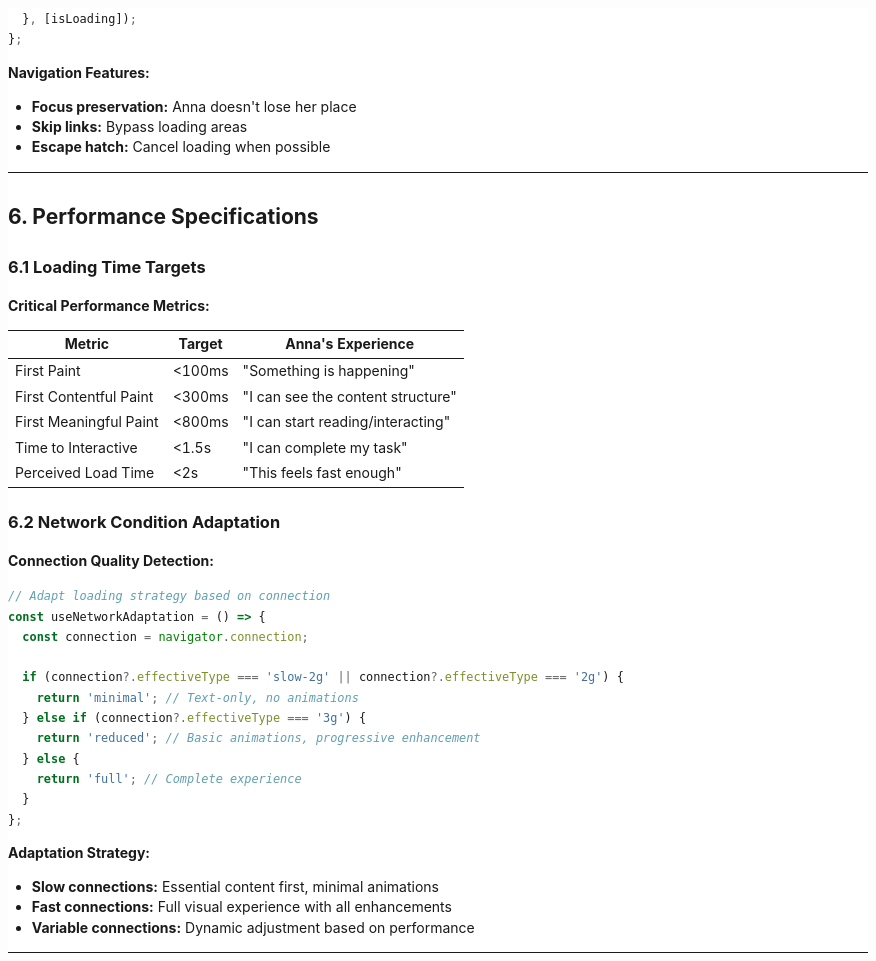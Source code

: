 ```javascript
  }, [isLoading]);
};
```

**Navigation Features:**
- **Focus preservation:** Anna doesn't lose her place
- **Skip links:** Bypass loading areas
- **Escape hatch:** Cancel loading when possible

---

## 6. Performance Specifications

### 6.1 Loading Time Targets

**Critical Performance Metrics:**

| Metric | Target | Anna's Experience |
|--------|--------|-------------------|
| First Paint | <100ms | "Something is happening" |
| First Contentful Paint | <300ms | "I can see the content structure" |
| First Meaningful Paint | <800ms | "I can start reading/interacting" |
| Time to Interactive | <1.5s | "I can complete my task" |
| Perceived Load Time | <2s | "This feels fast enough" |

### 6.2 Network Condition Adaptation

**Connection Quality Detection:**
```javascript
// Adapt loading strategy based on connection
const useNetworkAdaptation = () => {
  const connection = navigator.connection;
  
  if (connection?.effectiveType === 'slow-2g' || connection?.effectiveType === '2g') {
    return 'minimal'; // Text-only, no animations
  } else if (connection?.effectiveType === '3g') {
    return 'reduced'; // Basic animations, progressive enhancement
  } else {
    return 'full'; // Complete experience
  }
};
```

**Adaptation Strategy:**
- **Slow connections:** Essential content first, minimal animations
- **Fast connections:** Full visual experience with all enhancements
- **Variable connections:** Dynamic adjustment based on performance

---

